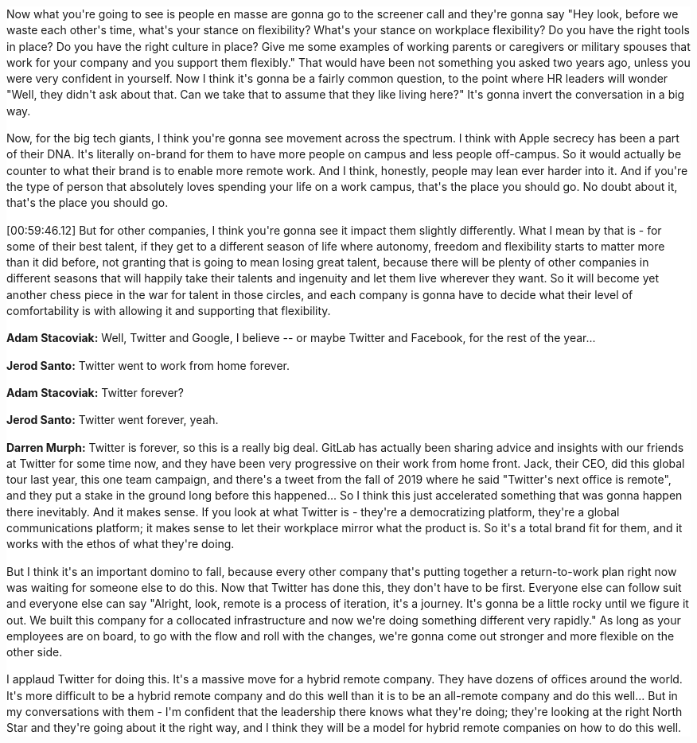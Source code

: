 Now what you're going to see is people en masse are gonna go to the screener call and they're gonna say "Hey look, before we waste each other's time, what's your stance on flexibility? What's your stance on workplace flexibility? Do you have the right tools in place? Do you have the right culture in place? Give me some examples of working parents or caregivers or military spouses that work for your company and you support them flexibly." That would have been not something you asked two years ago, unless you were very confident in yourself. Now I think it's gonna be a fairly common question, to the point where HR leaders will wonder "Well, they didn't ask about that. Can we take that to assume that they like living here?" It's gonna invert the conversation in a big way.

Now, for the big tech giants, I think you're gonna see movement across the spectrum. I think with Apple secrecy has been a part of their DNA. It's literally on-brand for them to have more people on campus and less people off-campus. So it would actually be counter to what their brand is to enable more remote work. And I think, honestly, people may lean ever harder into it. And if you're the type of person that absolutely loves spending your life on a work campus, that's the place you should go. No doubt about it, that's the place you should go.

\[00:59:46.12\] But for other companies, I think you're gonna see it impact them slightly differently. What I mean by that is - for some of their best talent, if they get to a different season of life where autonomy, freedom and flexibility starts to matter more than it did before, not granting that is going to mean losing great talent, because there will be plenty of other companies in different seasons that will happily take their talents and ingenuity and let them live wherever they want. So it will become yet another chess piece in the war for talent in those circles, and each company is gonna have to decide what their level of comfortability is with allowing it and supporting that flexibility.

**Adam Stacoviak:** Well, Twitter and Google, I believe -- or maybe Twitter and Facebook, for the rest of the year...

**Jerod Santo:** Twitter went to work from home forever.

**Adam Stacoviak:** Twitter forever?

**Jerod Santo:** Twitter went forever, yeah.

**Darren Murph:** Twitter is forever, so this is a really big deal. GitLab has actually been sharing advice and insights with our friends at Twitter for some time now, and they have been very progressive on their work from home front. Jack, their CEO, did this global tour last year, this one team campaign, and there's a tweet from the fall of 2019 where he said "Twitter's next office is remote", and they put a stake in the ground long before this happened... So I think this just accelerated something that was gonna happen there inevitably. And it makes sense. If you look at what Twitter is - they're a democratizing platform, they're a global communications platform; it makes sense to let their workplace mirror what the product is. So it's a total brand fit for them, and it works with the ethos of what they're doing.

But I think it's an important domino to fall, because every other company that's putting together a return-to-work plan right now was waiting for someone else to do this. Now that Twitter has done this, they don't have to be first. Everyone else can follow suit and everyone else can say "Alright, look, remote is a process of iteration, it's a journey. It's gonna be a little rocky until we figure it out. We built this company for a collocated infrastructure and now we're doing something different very rapidly." As long as your employees are on board, to go with the flow and roll with the changes, we're gonna come out stronger and more flexible on the other side.

I applaud Twitter for doing this. It's a massive move for a hybrid remote company. They have dozens of offices around the world. It's more difficult to be a hybrid remote company and do this well than it is to be an all-remote company and do this well... But in my conversations with them - I'm confident that the leadership there knows what they're doing; they're looking at the right North Star and they're going about it the right way, and I think they will be a model for hybrid remote companies on how to do this well.
